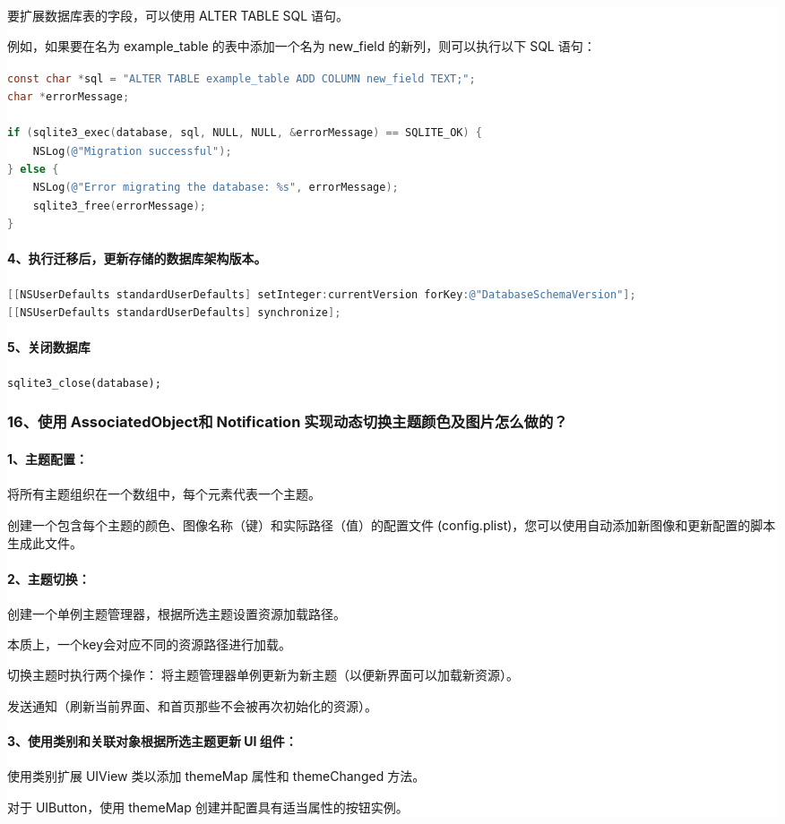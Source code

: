 要扩展数据库表的字段，可以使用 ALTER TABLE SQL 语句。

例如，如果要在名为 example_table 的表中添加一个名为 new_field 的新列，则可以执行以下 SQL 语句：

```objective-c
const char *sql = "ALTER TABLE example_table ADD COLUMN new_field TEXT;";
char *errorMessage;

if (sqlite3_exec(database, sql, NULL, NULL, &errorMessage) == SQLITE_OK) {
    NSLog(@"Migration successful");
} else {
    NSLog(@"Error migrating the database: %s", errorMessage);
    sqlite3_free(errorMessage);
}
```



#### 4、执行迁移后，更新存储的数据库架构版本。

```objective-c
[[NSUserDefaults standardUserDefaults] setInteger:currentVersion forKey:@"DatabaseSchemaVersion"];
[[NSUserDefaults standardUserDefaults] synchronize];
```



#### 5、关闭数据库

```
sqlite3_close(database);
```



### 16、使用 AssociatedObject和 Notification 实现动态切换主题颜色及图片怎么做的？

#### 1、主题配置：

 将所有主题组织在一个数组中，每个元素代表一个主题。

创建一个包含每个主题的颜色、图像名称（键）和实际路径（值）的配置文件 (config.plist)，您可以使用自动添加新图像和更新配置的脚本生成此文件。 



#### 2、主题切换：

创建一个单例主题管理器，根据所选主题设置资源加载路径。

本质上，一个key会对应不同的资源路径进行加载。

切换主题时执行两个操作： 将主题管理器单例更新为新主题（以便新界面可以加载新资源）。

发送通知（刷新当前界面、和首页那些不会被再次初始化的资源）。



#### 3、使用类别和关联对象根据所选主题更新 UI 组件：

使用类别扩展 UIView 类以添加 themeMap 属性和 themeChanged 方法。

对于 UIButton，使用 themeMap 创建并配置具有适当属性的按钮实例。
